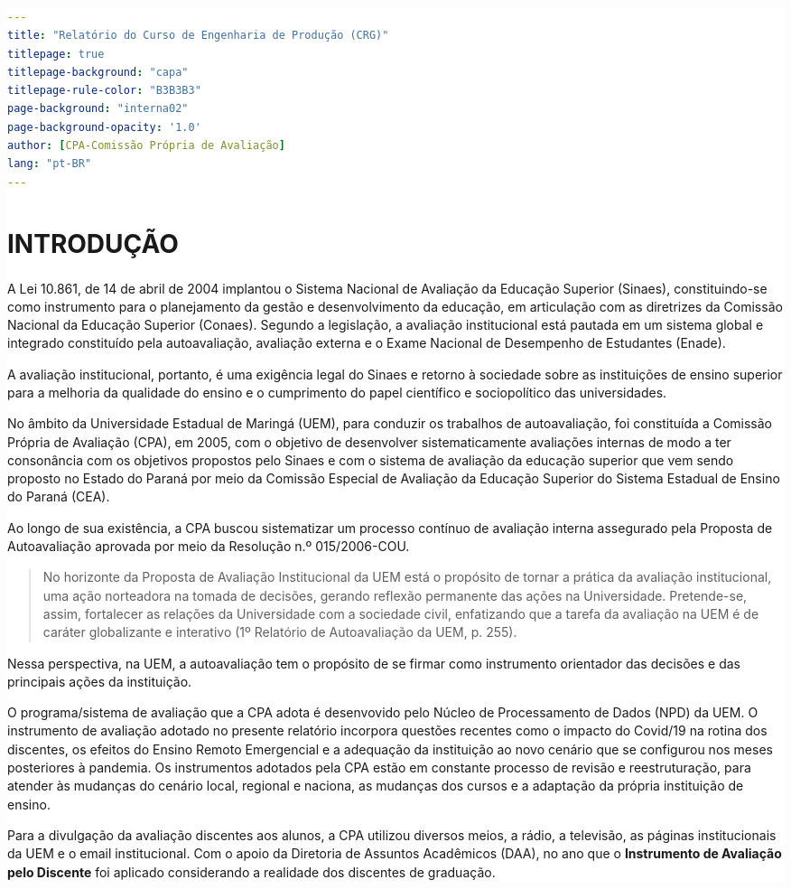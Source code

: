 ```yaml
---
title: "Relatório do Curso de Engenharia de Produção (CRG)"
titlepage: true
titlepage-background: "capa"
titlepage-rule-color: "B3B3B3"
page-background: "interna02"
page-background-opacity: '1.0'
author: [CPA-Comissão Própria de Avaliação]
lang: "pt-BR"
---
```


# INTRODUÇÃO

A Lei 10.861, de 14 de abril de 2004 implantou o Sistema Nacional de Avaliação da Educação Superior (Sinaes), constituindo-se como instrumento para o planejamento da gestão e desenvolvimento da educação, em articulação com as diretrizes da Comissão Nacional da Educação Superior (Conaes). Segundo a legislação, a avaliação institucional está pautada em um sistema global e integrado constituído pela autoavaliação, avaliação externa e o Exame Nacional de Desempenho de Estudantes (Enade).

A avaliação institucional, portanto, é uma exigência legal do Sinaes e retorno à sociedade sobre as instituições de ensino superior para a melhoria da qualidade do ensino e o cumprimento do papel científico e sociopolítico das universidades.

No âmbito da Universidade Estadual de Maringá (UEM), para conduzir os trabalhos de autoavaliação, foi constituída a Comissão Própria de Avaliação (CPA), em 2005, com o objetivo de desenvolver sistematicamente avaliações internas de modo a ter consonância com os objetivos propostos pelo Sinaes e com o sistema de avaliação da educação superior que vem sendo proposto no Estado do Paraná por meio da Comissão Especial de Avaliação da Educação Superior do Sistema Estadual de Ensino do Paraná (CEA).

Ao longo de sua existência, a CPA buscou sistematizar um processo contínuo de avaliação interna assegurado pela Proposta de Autoavaliação aprovada por meio da Resolução n.º 015/2006-COU.

> No horizonte da Proposta de Avaliação Institucional da UEM está o propósito de tornar a prática da avaliação institucional, uma ação norteadora na tomada de decisões, gerando reflexão permanente das ações na Universidade. Pretende-se, assim, fortalecer as relações da Universidade com a sociedade civil, enfatizando que a tarefa da avaliação na UEM é de caráter globalizante e interativo (1º Relatório de Autoavaliação da UEM, p. 255).

Nessa perspectiva, na UEM, a autoavaliação tem o propósito de se firmar como instrumento orientador das decisões e das principais ações da instituição.

O programa/sistema de avaliação que a CPA adota é desenvovido pelo Núcleo de Processamento de Dados (NPD) da UEM. O instrumento de avaliação adotado no presente relatório incorpora questões recentes como o impacto do Covid/19 na rotina dos discentes, os efeitos do Ensino Remoto Emergencial e a adequação da instituição ao novo cenário que se configurou nos meses posteriores à pandemia. Os instrumentos adotados pela CPA estão em constante processo de revisão e reestruturação, para atender às mudanças do cenário local, regional e naciona, as mudanças dos cursos e a adaptação da própria instituição de ensino.

Para a divulgação da avaliação discentes aos alunos, a CPA utilizou diversos meios, a rádio, a televisão, as páginas institucionais da UEM e o email institucional. Com o apoio da Diretoria de Assuntos Acadêmicos (DAA), no ano que o **Instrumento de Avaliação pelo Discente** foi aplicado considerando a realidade dos discentes de graduação.


[^1]: Os dados dessa e das demais tabelas apresentadas neste relatório têm como fonte as informações básicas das avaliações discentes de cada ano letivo no qual o instrumento foi aplicado pela CPA.